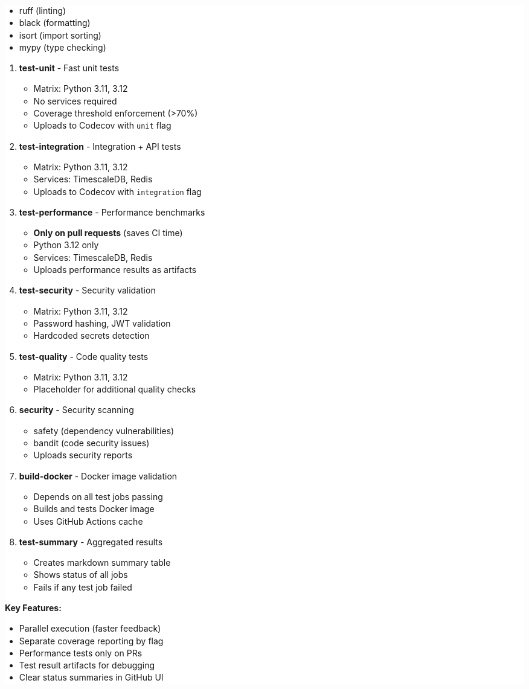    - ruff (linting)
   - black (formatting)
   - isort (import sorting)
   - mypy (type checking)

1. **test-unit** - Fast unit tests

   - Matrix: Python 3.11, 3.12
   - No services required
   - Coverage threshold enforcement (>70%)
   - Uploads to Codecov with `unit` flag

1. **test-integration** - Integration + API tests

   - Matrix: Python 3.11, 3.12
   - Services: TimescaleDB, Redis
   - Uploads to Codecov with `integration` flag

1. **test-performance** - Performance benchmarks

   - **Only on pull requests** (saves CI time)
   - Python 3.12 only
   - Services: TimescaleDB, Redis
   - Uploads performance results as artifacts

1. **test-security** - Security validation

   - Matrix: Python 3.11, 3.12
   - Password hashing, JWT validation
   - Hardcoded secrets detection

1. **test-quality** - Code quality tests

   - Matrix: Python 3.11, 3.12
   - Placeholder for additional quality checks

1. **security** - Security scanning

   - safety (dependency vulnerabilities)
   - bandit (code security issues)
   - Uploads security reports

1. **build-docker** - Docker image validation

   - Depends on all test jobs passing
   - Builds and tests Docker image
   - Uses GitHub Actions cache

1. **test-summary** - Aggregated results

   - Creates markdown summary table
   - Shows status of all jobs
   - Fails if any test job failed

**Key Features:**

- Parallel execution (faster feedback)
- Separate coverage reporting by flag
- Performance tests only on PRs
- Test result artifacts for debugging
- Clear status summaries in GitHub UI
